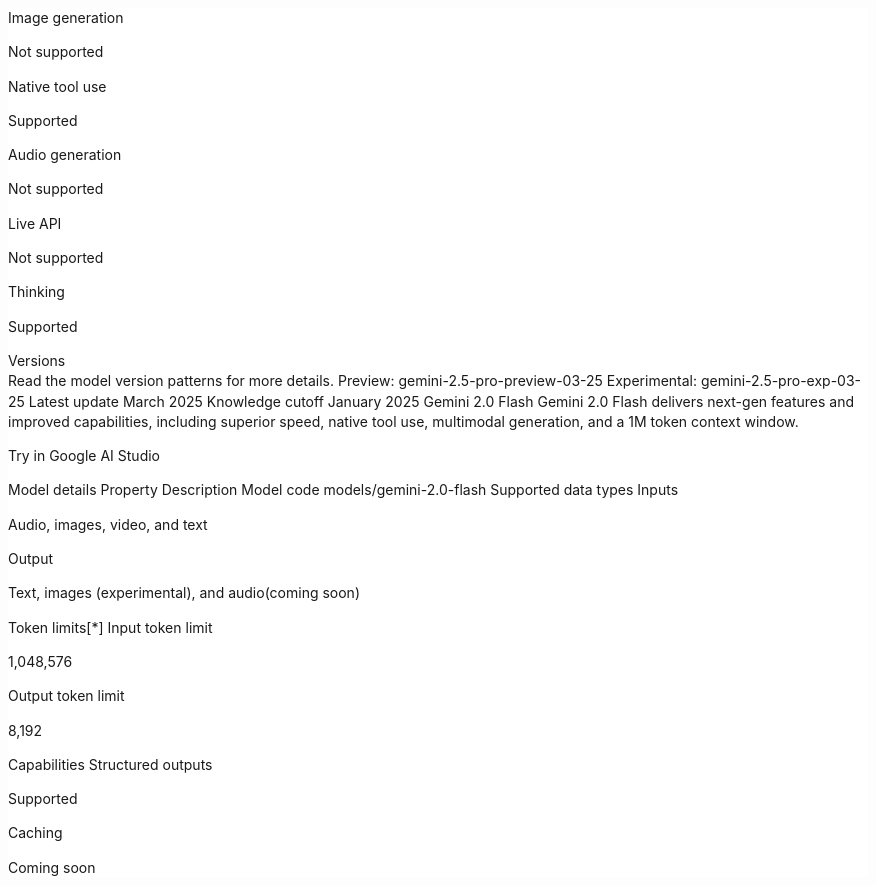 Image generation

Not supported

Native tool use

Supported

Audio generation

Not supported

Live API

Not supported

Thinking

Supported

Versions	
Read the model version patterns for more details.
Preview: gemini-2.5-pro-preview-03-25
Experimental: gemini-2.5-pro-exp-03-25
Latest update	March 2025
Knowledge cutoff	January 2025
Gemini 2.0 Flash
Gemini 2.0 Flash delivers next-gen features and improved capabilities, including superior speed, native tool use, multimodal generation, and a 1M token context window.

Try in Google AI Studio

Model details
Property	Description
Model code	models/gemini-2.0-flash
Supported data types
Inputs

Audio, images, video, and text

Output

Text, images (experimental), and audio(coming soon)

Token limits[*]
Input token limit

1,048,576

Output token limit

8,192

Capabilities
Structured outputs

Supported

Caching

Coming soon
